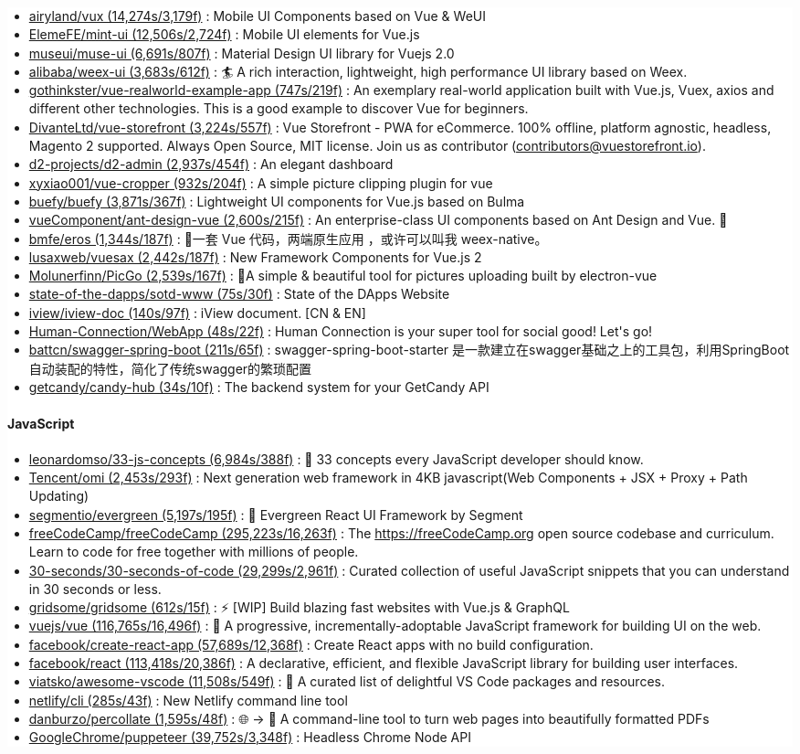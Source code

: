 * [airyland/vux (14,274s/3,179f)](https://github.com/airyland/vux) : Mobile UI Components based on Vue & WeUI
* [ElemeFE/mint-ui (12,506s/2,724f)](https://github.com/ElemeFE/mint-ui) : Mobile UI elements for Vue.js
* [museui/muse-ui (6,691s/807f)](https://github.com/museui/muse-ui) : Material Design UI library for Vuejs 2.0
* [alibaba/weex-ui (3,683s/612f)](https://github.com/alibaba/weex-ui) : 🏄 A rich interaction, lightweight, high performance UI library based on Weex.
* [gothinkster/vue-realworld-example-app (747s/219f)](https://github.com/gothinkster/vue-realworld-example-app) : An exemplary real-world application built with Vue.js, Vuex, axios and different other technologies. This is a good example to discover Vue for beginners.
* [DivanteLtd/vue-storefront (3,224s/557f)](https://github.com/DivanteLtd/vue-storefront) : Vue Storefront - PWA for eCommerce. 100% offline, platform agnostic, headless, Magento 2 supported. Always Open Source, MIT license. Join us as contributor (contributors@vuestorefront.io).
* [d2-projects/d2-admin (2,937s/454f)](https://github.com/d2-projects/d2-admin) : An elegant dashboard
* [xyxiao001/vue-cropper (932s/204f)](https://github.com/xyxiao001/vue-cropper) : A simple picture clipping plugin for vue
* [buefy/buefy (3,871s/367f)](https://github.com/buefy/buefy) : Lightweight UI components for Vue.js based on Bulma
* [vueComponent/ant-design-vue (2,600s/215f)](https://github.com/vueComponent/ant-design-vue) : An enterprise-class UI components based on Ant Design and Vue. 🐜
* [bmfe/eros (1,344s/187f)](https://github.com/bmfe/eros) : 📱一套 Vue 代码，两端原生应用 ，或许可以叫我 weex-native。
* [lusaxweb/vuesax (2,442s/187f)](https://github.com/lusaxweb/vuesax) : New Framework Components for Vue.js 2
* [Molunerfinn/PicGo (2,539s/167f)](https://github.com/Molunerfinn/PicGo) : 🚀A simple & beautiful tool for pictures uploading built by electron-vue
* [state-of-the-dapps/sotd-www (75s/30f)](https://github.com/state-of-the-dapps/sotd-www) : State of the DApps Website
* [iview/iview-doc (140s/97f)](https://github.com/iview/iview-doc) : iView document. [CN & EN]
* [Human-Connection/WebApp (48s/22f)](https://github.com/Human-Connection/WebApp) : Human Connection is your super tool for social good! Let's go!
* [battcn/swagger-spring-boot (211s/65f)](https://github.com/battcn/swagger-spring-boot) : swagger-spring-boot-starter 是一款建立在swagger基础之上的工具包，利用SpringBoot自动装配的特性，简化了传统swagger的繁琐配置
* [getcandy/candy-hub (34s/10f)](https://github.com/getcandy/candy-hub) : The backend system for your GetCandy API

#### JavaScript
* [leonardomso/33-js-concepts (6,984s/388f)](https://github.com/leonardomso/33-js-concepts) : 📜 33 concepts every JavaScript developer should know.
* [Tencent/omi (2,453s/293f)](https://github.com/Tencent/omi) : Next generation web framework in 4KB javascript(Web Components + JSX + Proxy + Path Updating)
* [segmentio/evergreen (5,197s/195f)](https://github.com/segmentio/evergreen) : 🌲 Evergreen React UI Framework by Segment
* [freeCodeCamp/freeCodeCamp (295,223s/16,263f)](https://github.com/freeCodeCamp/freeCodeCamp) : The https://freeCodeCamp.org open source codebase and curriculum. Learn to code for free together with millions of people.
* [30-seconds/30-seconds-of-code (29,299s/2,961f)](https://github.com/30-seconds/30-seconds-of-code) : Curated collection of useful JavaScript snippets that you can understand in 30 seconds or less.
* [gridsome/gridsome (612s/15f)](https://github.com/gridsome/gridsome) : ⚡️ [WIP] Build blazing fast websites with Vue.js & GraphQL
* [vuejs/vue (116,765s/16,496f)](https://github.com/vuejs/vue) : 🖖 A progressive, incrementally-adoptable JavaScript framework for building UI on the web.
* [facebook/create-react-app (57,689s/12,368f)](https://github.com/facebook/create-react-app) : Create React apps with no build configuration.
* [facebook/react (113,418s/20,386f)](https://github.com/facebook/react) : A declarative, efficient, and flexible JavaScript library for building user interfaces.
* [viatsko/awesome-vscode (11,508s/549f)](https://github.com/viatsko/awesome-vscode) : 🎨 A curated list of delightful VS Code packages and resources.
* [netlify/cli (285s/43f)](https://github.com/netlify/cli) : New Netlify command line tool
* [danburzo/percollate (1,595s/48f)](https://github.com/danburzo/percollate) : 🌐 → 📖 A command-line tool to turn web pages into beautifully formatted PDFs
* [GoogleChrome/puppeteer (39,752s/3,348f)](https://github.com/GoogleChrome/puppeteer) : Headless Chrome Node API